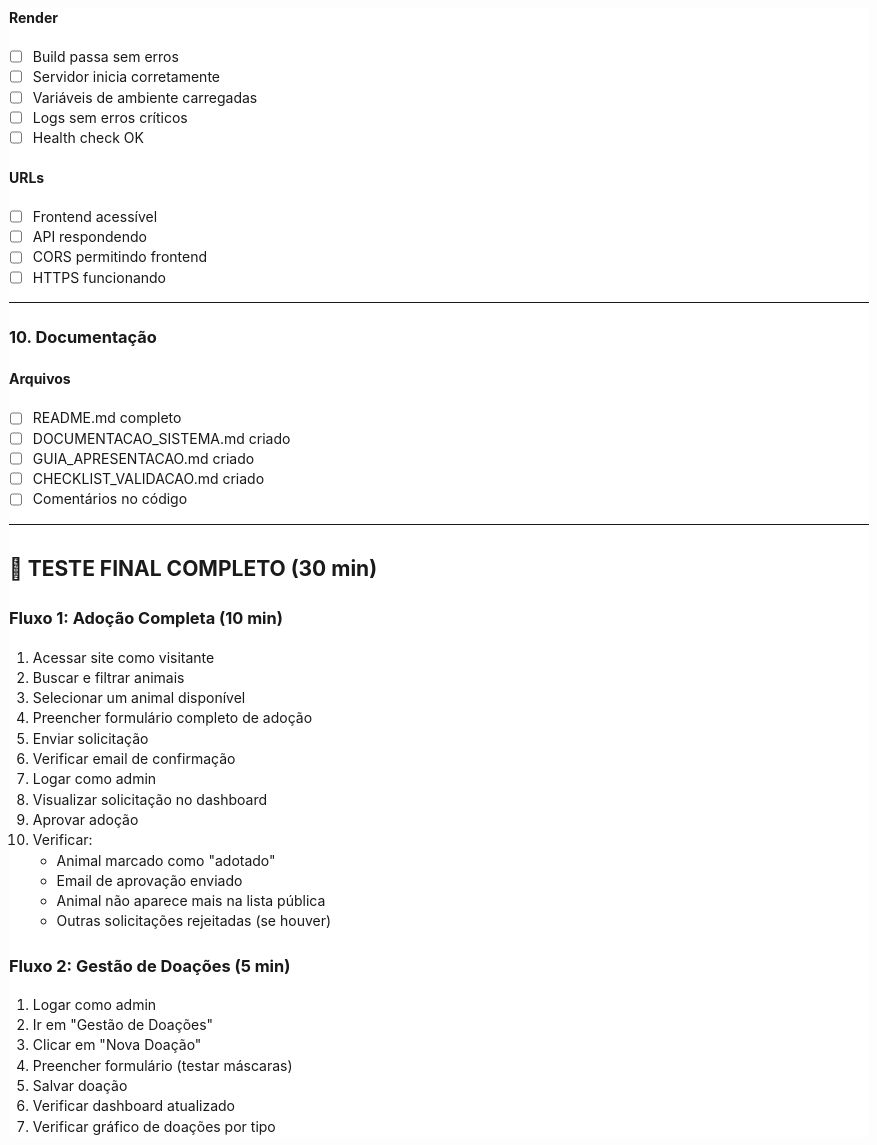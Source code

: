 #### Render
- [ ] Build passa sem erros
- [ ] Servidor inicia corretamente
- [ ] Variáveis de ambiente carregadas
- [ ] Logs sem erros críticos
- [ ] Health check OK

#### URLs
- [ ] Frontend acessível
- [ ] API respondendo
- [ ] CORS permitindo frontend
- [ ] HTTPS funcionando

---

### 10. Documentação

#### Arquivos
- [ ] README.md completo
- [ ] DOCUMENTACAO_SISTEMA.md criado
- [ ] GUIA_APRESENTACAO.md criado
- [ ] CHECKLIST_VALIDACAO.md criado
- [ ] Comentários no código

---

## 🎯 TESTE FINAL COMPLETO (30 min)

### Fluxo 1: Adoção Completa (10 min)
1. Acessar site como visitante
2. Buscar e filtrar animais
3. Selecionar um animal disponível
4. Preencher formulário completo de adoção
5. Enviar solicitação
6. Verificar email de confirmação
7. Logar como admin
8. Visualizar solicitação no dashboard
9. Aprovar adoção
10. Verificar:
    - Animal marcado como "adotado"
    - Email de aprovação enviado
    - Animal não aparece mais na lista pública
    - Outras solicitações rejeitadas (se houver)

### Fluxo 2: Gestão de Doações (5 min)
1. Logar como admin
2. Ir em "Gestão de Doações"
3. Clicar em "Nova Doação"
4. Preencher formulário (testar máscaras)
5. Salvar doação
6. Verificar dashboard atualizado
7. Verificar gráfico de doações por tipo
